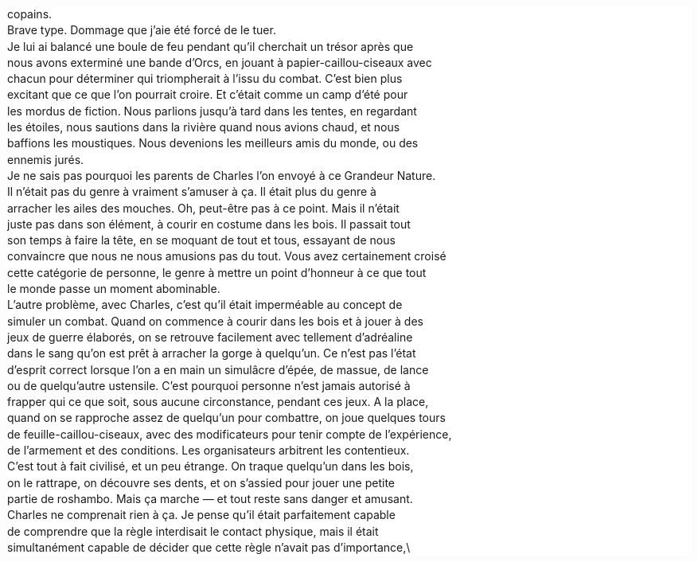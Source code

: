 copains.\
Brave type. Dommage que j’aie été forcé de le tuer.\
Je lui ai balancé une boule de feu pendant qu’il cherchait un trésor
après que\
nous avons exterminé une bande d’Orcs, en jouant à
papier-caillou-ciseaux avec\
chacun pour déterminer qui triompherait à l’issu du combat. C’est bien
plus\
excitant que ce que l’on pourrait croire. Et c’était comme un camp d’été
pour\
les mordus de fiction. Nous parlions jusqu’à tard dans les tentes, en
regardant\
les étoiles, nous sautions dans la rivière quand nous avions chaud, et
nous\
baffions les moustiques. Nous devenions les meilleurs amis du monde, ou
des\
ennemis jurés.\
Je ne sais pas pourquoi les parents de Charles l’on envoyé à ce Grandeur
Nature.\
Il n’était pas du genre à vraiment s’amuser à ça. Il était plus du genre
à\
arracher les ailes des mouches. Oh, peut-être pas à ce point. Mais il
n’était\
juste pas dans son élément, à courir en costume dans les bois. Il
passait tout\
son temps à faire la tête, en se moquant de tout et tous, essayant de
nous\
convaincre que nous ne nous amusions pas du tout. Vous avez certainement
croisé\
cette catégorie de personne, le genre à mettre un point d’honneur à ce
que tout\
le monde passe un moment abominable.\
L’autre problème, avec Charles, c’est qu’il était imperméable au concept
de\
simuler un combat. Quand on commence à courir dans les bois et à jouer à
des\
jeux de guerre élaborés, on se retrouve facilement avec tellement
d’adréaline\
dans le sang qu’on est prêt à arracher la gorge à quelqu’un. Ce n’est
pas l’état\
d’esprit correct lorsque l’on a en main un simulâcre d’épée, de massue,
de lance\
ou de quelqu’autre ustensile. C’est pourquoi personne n’est jamais
autorisé à\
frapper qui ce que soit, sous aucune circonstance, pendant ces jeux. A
la place,\
quand on se rapproche assez de quelqu’un pour combattre, on joue
quelques tours\
de feuille-caillou-ciseaux, avec des modificateurs pour tenir compte de
l’expérience,\
de l’armement et des conditions. Les organisateurs arbitrent les
contentieux.\
C’est tout à fait civilisé, et un peu étrange. On traque quelqu’un dans
les bois,\
on le rattrape, on découvre ses dents, et on s’assied pour jouer une
petite\
partie de roshambo. Mais ça marche — et tout reste sans danger et
amusant.\
Charles ne comprenait rien à ça. Je pense qu’il était parfaitement
capable\
de comprendre que la règle interdisait le contact physique, mais il
était\
simultanément capable de décider que cette règle n’avait pas
d’importance,\